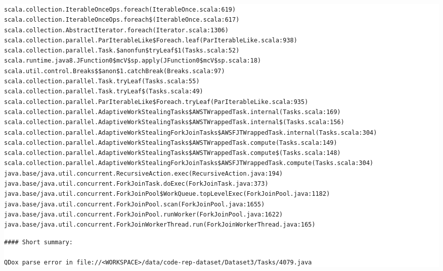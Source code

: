 	scala.collection.IterableOnceOps.foreach(IterableOnce.scala:619)
	scala.collection.IterableOnceOps.foreach$(IterableOnce.scala:617)
	scala.collection.AbstractIterator.foreach(Iterator.scala:1306)
	scala.collection.parallel.ParIterableLike$Foreach.leaf(ParIterableLike.scala:938)
	scala.collection.parallel.Task.$anonfun$tryLeaf$1(Tasks.scala:52)
	scala.runtime.java8.JFunction0$mcV$sp.apply(JFunction0$mcV$sp.scala:18)
	scala.util.control.Breaks$$anon$1.catchBreak(Breaks.scala:97)
	scala.collection.parallel.Task.tryLeaf(Tasks.scala:55)
	scala.collection.parallel.Task.tryLeaf$(Tasks.scala:49)
	scala.collection.parallel.ParIterableLike$Foreach.tryLeaf(ParIterableLike.scala:935)
	scala.collection.parallel.AdaptiveWorkStealingTasks$AWSTWrappedTask.internal(Tasks.scala:169)
	scala.collection.parallel.AdaptiveWorkStealingTasks$AWSTWrappedTask.internal$(Tasks.scala:156)
	scala.collection.parallel.AdaptiveWorkStealingForkJoinTasks$AWSFJTWrappedTask.internal(Tasks.scala:304)
	scala.collection.parallel.AdaptiveWorkStealingTasks$AWSTWrappedTask.compute(Tasks.scala:149)
	scala.collection.parallel.AdaptiveWorkStealingTasks$AWSTWrappedTask.compute$(Tasks.scala:148)
	scala.collection.parallel.AdaptiveWorkStealingForkJoinTasks$AWSFJTWrappedTask.compute(Tasks.scala:304)
	java.base/java.util.concurrent.RecursiveAction.exec(RecursiveAction.java:194)
	java.base/java.util.concurrent.ForkJoinTask.doExec(ForkJoinTask.java:373)
	java.base/java.util.concurrent.ForkJoinPool$WorkQueue.topLevelExec(ForkJoinPool.java:1182)
	java.base/java.util.concurrent.ForkJoinPool.scan(ForkJoinPool.java:1655)
	java.base/java.util.concurrent.ForkJoinPool.runWorker(ForkJoinPool.java:1622)
	java.base/java.util.concurrent.ForkJoinWorkerThread.run(ForkJoinWorkerThread.java:165)
```
#### Short summary: 

QDox parse error in file://<WORKSPACE>/data/code-rep-dataset/Dataset3/Tasks/4079.java